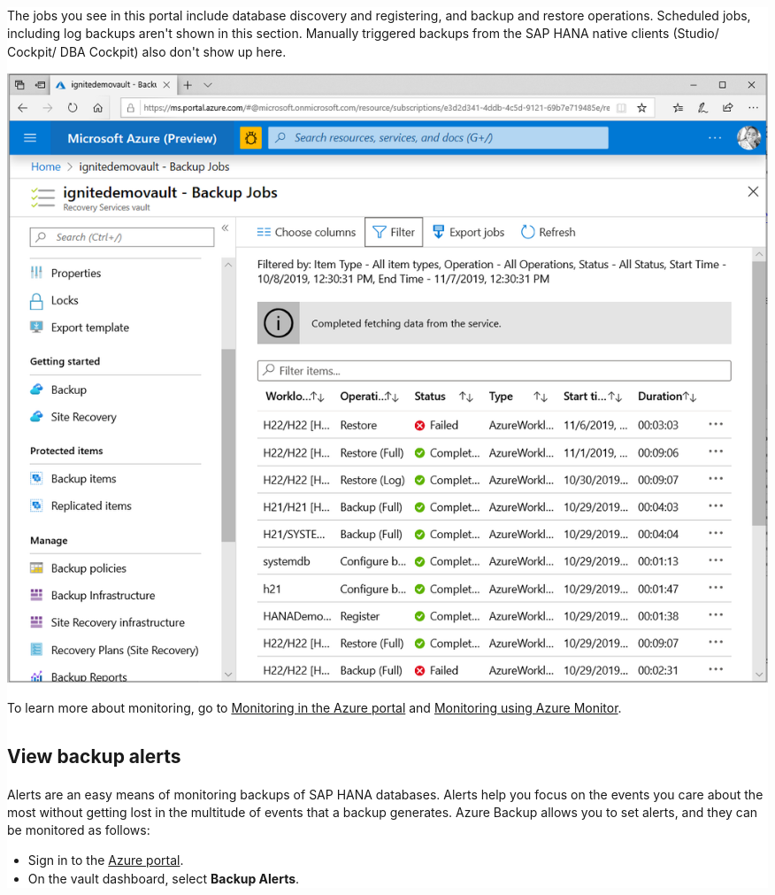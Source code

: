 The jobs you see in this portal include database discovery and registering, and backup and restore operations. Scheduled jobs, including log backups aren't shown in this section. Manually triggered backups from the SAP HANA native clients (Studio/ Cockpit/ DBA Cockpit) also don't show up here.

![Backup jobs list](./media/sap-hana-db-manage/backup-jobs-list.png)

To learn more about monitoring, go to [Monitoring in the Azure portal](./backup-azure-monitoring-built-in-monitor.md) and [Monitoring using Azure Monitor](./backup-azure-monitoring-use-azuremonitor.md).

## View backup alerts

Alerts are an easy means of monitoring backups of SAP HANA databases. Alerts help you focus on the events you care about the most without getting lost in the multitude of events that a backup generates. Azure Backup allows you to set alerts, and they can be monitored as follows:

* Sign in to the [Azure portal](https://portal.azure.com/).
* On the vault dashboard, select **Backup Alerts**.
